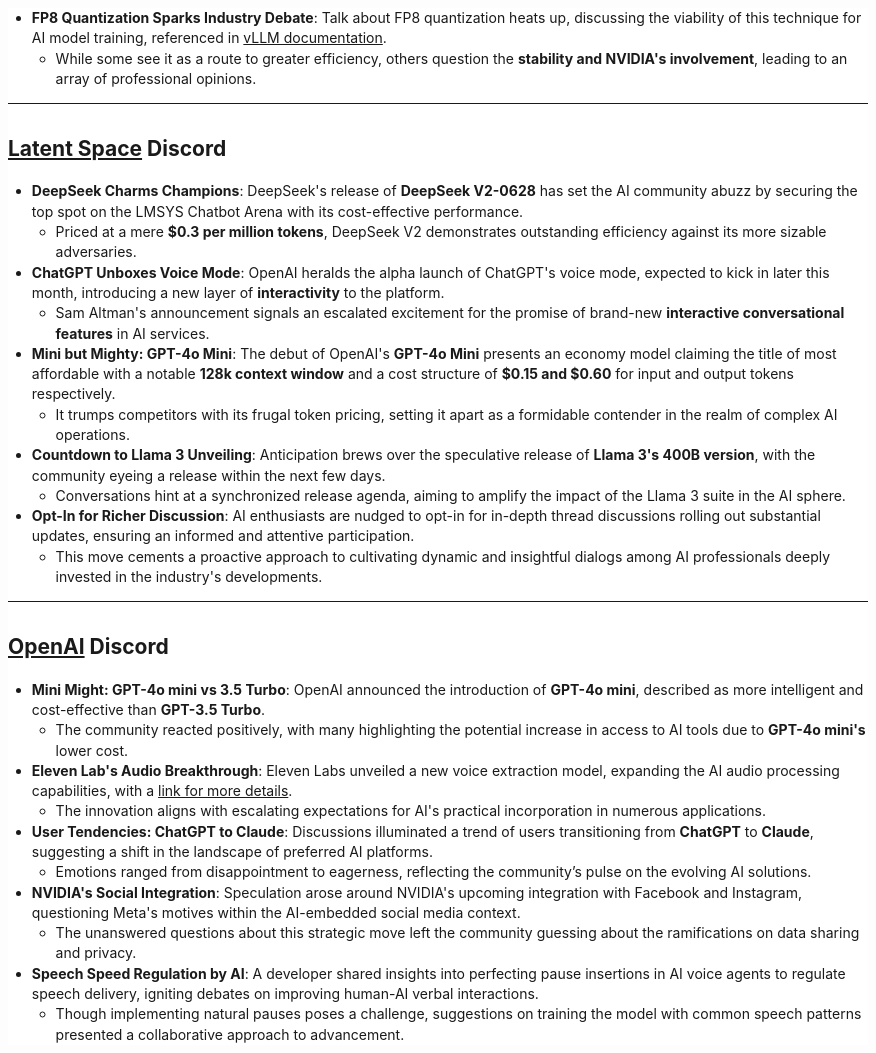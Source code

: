 - **FP8 Quantization Sparks Industry Debate**: Talk about FP8 quantization heats up, discussing the viability of this technique for AI model training, referenced in [vLLM documentation](https://docs.vllm.ai/en/latest/quantization/fp8.html).
   - While some see it as a route to greater efficiency, others question the **stability and NVIDIA's involvement**, leading to an array of professional opinions.



---



## [Latent Space](https://discord.com/channels/822583790773862470) Discord

- **DeepSeek Charms Champions**: DeepSeek's release of **DeepSeek V2-0628** has set the AI community abuzz by securing the top spot on the LMSYS Chatbot Arena with its cost-effective performance.
   - Priced at a mere **$0.3 per million tokens**, DeepSeek V2 demonstrates outstanding efficiency against its more sizable adversaries.
- **ChatGPT Unboxes Voice Mode**: OpenAI heralds the alpha launch of ChatGPT's voice mode, expected to kick in later this month, introducing a new layer of **interactivity** to the platform.
   - Sam Altman's announcement signals an escalated excitement for the promise of brand-new **interactive conversational features** in AI services.
- **Mini but Mighty: GPT-4o Mini**: The debut of OpenAI's **GPT-4o Mini** presents an economy model claiming the title of most affordable with a notable **128k context window** and a cost structure of **$0.15 and $0.60** for input and output tokens respectively.
   - It trumps competitors with its frugal token pricing, setting it apart as a formidable contender in the realm of complex AI operations.
- **Countdown to Llama 3 Unveiling**: Anticipation brews over the speculative release of **Llama 3's 400B version**, with the community eyeing a release within the next few days.
   - Conversations hint at a synchronized release agenda, aiming to amplify the impact of the Llama 3 suite in the AI sphere.
- **Opt-In for Richer Discussion**: AI enthusiasts are nudged to opt-in for in-depth thread discussions rolling out substantial updates, ensuring an informed and attentive participation.
   - This move cements a proactive approach to cultivating dynamic and insightful dialogs among AI professionals deeply invested in the industry's developments.



---



## [OpenAI](https://discord.com/channels/974519864045756446) Discord

- **Mini Might: GPT-4o mini vs 3.5 Turbo**: OpenAI announced the introduction of **GPT-4o mini**, described as more intelligent and cost-effective than **GPT-3.5 Turbo**.
   - The community reacted positively, with many highlighting the potential increase in access to AI tools due to **GPT-4o mini's** lower cost.
- **Eleven Lab's Audio Breakthrough**: Eleven Labs unveiled a new voice extraction model, expanding the AI audio processing capabilities, with a [link for more details](https://link.to.details).
   - The innovation aligns with escalating expectations for AI's practical incorporation in numerous applications.
- **User Tendencies: ChatGPT to Claude**: Discussions illuminated a trend of users transitioning from **ChatGPT** to **Claude**, suggesting a shift in the landscape of preferred AI platforms.
   - Emotions ranged from disappointment to eagerness, reflecting the community’s pulse on the evolving AI solutions.
- **NVIDIA's Social Integration**: Speculation arose around NVIDIA's upcoming integration with Facebook and Instagram, questioning Meta's motives within the AI-embedded social media context.
   - The unanswered questions about this strategic move left the community guessing about the ramifications on data sharing and privacy.
- **Speech Speed Regulation by AI**: A developer shared insights into perfecting pause insertions in AI voice agents to regulate speech delivery, igniting debates on improving human-AI verbal interactions.
   - Though implementing natural pauses poses a challenge, suggestions on training the model with common speech patterns presented a collaborative approach to advancement.

